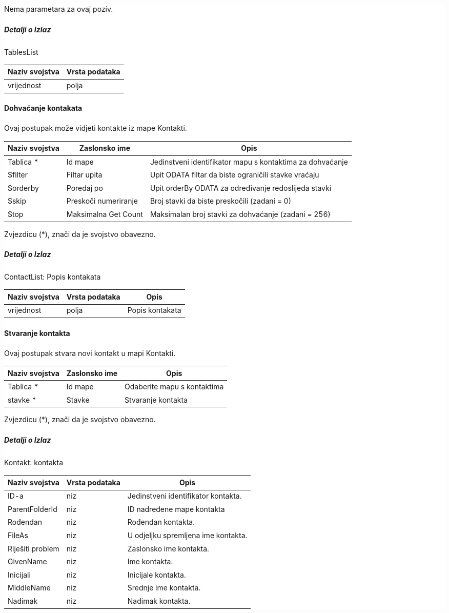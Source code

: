 Nema parametara za ovaj poziv.

##### <a name="output-details"></a>Detalji o Izlaz
TablesList

| Naziv svojstva | Vrsta podataka |
|---|---|
|vrijednost|polja|


#### <a name="get-contacts"></a>Dohvaćanje kontakata
Ovaj postupak može vidjeti kontakte iz mape Kontakti. 

|Naziv svojstva| Zaslonsko ime|Opis|
| ---|---|---|
|Tablica *|Id mape|Jedinstveni identifikator mapu s kontaktima za dohvaćanje|
|$filter|Filtar upita|Upit ODATA filtar da biste ograničili stavke vraćaju|
|$orderby|Poredaj po|Upit orderBy ODATA za određivanje redoslijeda stavki|
|$skip|Preskoči numeriranje|Broj stavki da biste preskočili (zadani = 0)|
|$top|Maksimalna Get Count|Maksimalan broj stavki za dohvaćanje (zadani = 256)|

Zvjezdicu (*), znači da je svojstvo obavezno.

##### <a name="output-details"></a>Detalji o Izlaz
ContactList: Popis kontakata

| Naziv svojstva | Vrsta podataka | Opis |
|---|---|---|
|vrijednost|polja|Popis kontakata|


#### <a name="create-contact"></a>Stvaranje kontakta
Ovaj postupak stvara novi kontakt u mapi Kontakti. 

|Naziv svojstva| Zaslonsko ime|Opis|
| ---|---|---|
|Tablica *|Id mape|Odaberite mapu s kontaktima|
|stavke *|Stavke|Stvaranje kontakta|

Zvjezdicu (*), znači da je svojstvo obavezno.

##### <a name="output-details"></a>Detalji o Izlaz
Kontakt: kontakta

| Naziv svojstva | Vrsta podataka | Opis |
|---|---|---|
|ID-a|niz|Jedinstveni identifikator kontakta.|
|ParentFolderId|niz|ID nadređene mape kontakta|
|Rođendan|niz|Rođendan kontakta.|
|FileAs|niz|U odjeljku spremljena ime kontakta.|
|Riješiti problem|niz|Zaslonsko ime kontakta.|
|GivenName|niz|Ime kontakta.|
|Inicijali|niz|Inicijale kontakta.|
|MiddleName|niz|Srednje ime kontakta.|
|Nadimak|niz|Nadimak kontakta.|